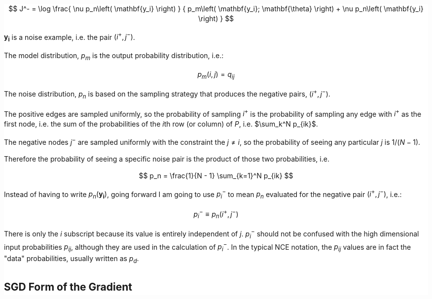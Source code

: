 $$
J^- =
\log
\frac{
\nu p_n\left( \mathbf{y_i} \right)
}
{
p_m\left( \mathbf{y_i}; \mathbf{\theta} \right)
+
\nu p_n\left( \mathbf{y_i} \right)
}
$$

$\mathbf{y_i}$ is a noise example, i.e. the pair $\left(i^+, j^- \right)$.

The model distribution, $p_m$ is the output probability distribution, i.e.:

$$
p_m \left(i, j \right) = q_{ij}
$$

The noise distribution, $p_n$ is based on the sampling strategy that produces
the negative pairs, $\left(i^+, j^-\right)$.

The positive edges are sampled uniformly, so the probability of sampling $i^+$
is the probability of sampling any edge with $i^+$ as the first node, i.e. the
sum of the probabilities of the $i$th row (or column) of $P$, i.e. 
$\sum_k^N p_{ik}$.

The negative nodes $j^-$ are sampled uniformly with the constraint the 
$j \neq i$, so the probability of seeing any particular $j$ is
$1 / \left(N - 1\right)$.

Therefore the probability of seeing a specific noise pair is the product of
those two probabilities, i.e.

$$
p_n = \frac{1}{N - 1} \sum_{k=1}^N p_{ik}
$$

Instead of having to write $p_n\left(\mathbf{y_i}\right)$, going forward I am
going to use $p_{i}^-$ to mean $p_n$ evaluated for the negative pair
$\left(i^+, j^- \right)$, i.e.:

$$
p_{i}^- \equiv p_n\left(i^+, j^- \right)
$$

There is only the $i$ subscript because its value is entirely independent of $j$.
$p_{i}^-$ should not be confused with the high dimensional input probabilities
$p_{ij}$, although they are used in the calculation of $p_{i}^-$. In the typical
NCE notation, the $p_{ij}$ values are in fact the "data" probabilities, usually
written as $p_d$.

## SGD Form of the Gradient
